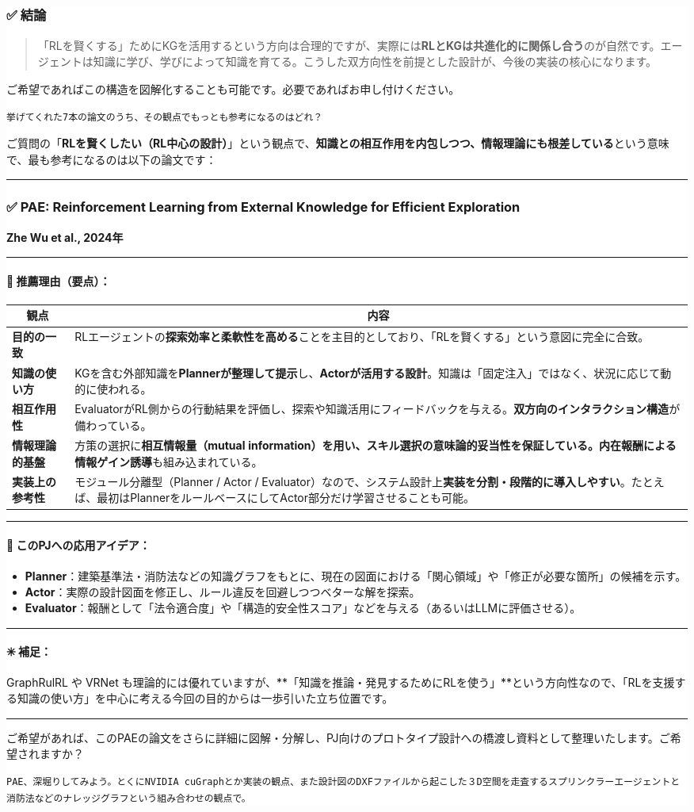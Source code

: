 ### ✅ 結論

> 「RLを賢くする」ためにKGを活用するという方向は合理的ですが、実際には**RLとKGは共進化的に関係し合う**のが自然です。エージェントは知識に学び、学びによって知識を育てる。こうした双方向性を前提とした設計が、今後の実装の核心になります。

ご希望であればこの構造を図解化することも可能です。必要であればお申し付けください。


```
挙げてくれた7本の論文のうち、その観点でもっとも参考になるのはどれ？
```

ご質問の「**RLを賢くしたい（RL中心の設計）**」という観点で、**知識との相互作用を内包しつつ、情報理論にも根差している**という意味で、最も参考になるのは以下の論文です：

---

### ✅ **PAE: Reinforcement Learning from External Knowledge for Efficient Exploration**

**Zhe Wu et al., 2024年**

---

#### 📌 推薦理由（要点）：

| 観点          | 内容                                                                                                                 |
| ----------- | ------------------------------------------------------------------------------------------------------------------ |
| **目的の一致**   | RLエージェントの**探索効率と柔軟性を高める**ことを主目的としており、「RLを賢くする」という意図に完全に合致。                                                         |
| **知識の使い方**  | KGを含む外部知識を**Plannerが整理して提示**し、**Actorが活用する設計**。知識は「固定注入」ではなく、状況に応じて動的に使われる。                                        |
| **相互作用性**   | EvaluatorがRL側からの行動結果を評価し、探索や知識活用にフィードバックを与える。**双方向のインタラクション構造**が備わっている。                                            |
| **情報理論的基盤** | 方策の選択に**相互情報量（mutual information）**を用い、スキル選択の意味論的妥当性を保証している。内在報酬による**情報ゲイン誘導**も組み込まれている。                           |
| **実装上の参考性** | モジュール分離型（Planner / Actor / Evaluator）なので、システム設計上**実装を分割・段階的に導入しやすい**。たとえば、最初はPlannerをルールベースにしてActor部分だけ学習させることも可能。 |

---

#### 🔧 このPJへの応用アイデア：

* **Planner**：建築基準法・消防法などの知識グラフをもとに、現在の図面における「関心領域」や「修正が必要な箇所」の候補を示す。
* **Actor**：実際の設計図面を修正し、ルール違反を回避しつつベターな解を探索。
* **Evaluator**：報酬として「法令適合度」や「構造的安全性スコア」などを与える（あるいはLLMに評価させる）。

---

#### ✳️ 補足：

GraphRulRL や VRNet も理論的には優れていますが、\*\*「知識を推論・発見するためにRLを使う」\*\*という方向性なので、「RLを支援する知識の使い方」を中心に考える今回の目的からは一歩引いた立ち位置です。

---

ご希望があれば、このPAEの論文をさらに詳細に図解・分解し、PJ向けのプロトタイプ設計への橋渡し資料として整理いたします。ご希望されますか？


```
PAE、深堀りしてみよう。とくにNVIDIA cuGraphとか実装の観点、また設計図のDXFファイルから起こした３D空間を走査するスプリンクラーエージェントと消防法などのナレッジグラフという組み合わせの観点で。
```
